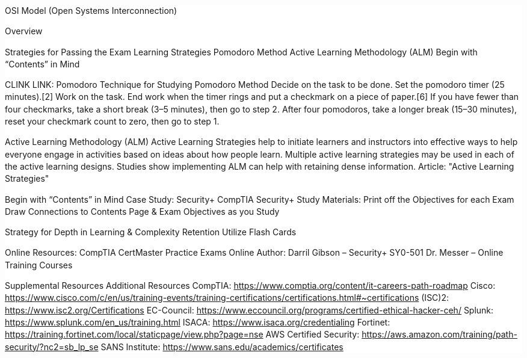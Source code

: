 
OSI Model (Open Systems Interconnection)

Overview

Strategies for Passing the Exam
Learning Strategies
Pomodoro Method
Active Learning Methodology (ALM)
Begin with “Contents” in Mind

CLINK LINK: Pomodoro Technique for Studying
Pomodoro Method
Decide on the task to be done.
Set the pomodoro timer (25 minutes).[2]
Work on the task.
End work when the timer rings and put a checkmark on a piece of paper.[6]
If you have fewer than four checkmarks, take a short break (3–5 minutes), then go to step 2.
After four pomodoros, take a longer break (15–30 minutes), reset your checkmark count to zero, then go to step 1.

Active Learning Methodology (ALM)
Active Learning Strategies help to initiate learners and instructors into effective ways to help everyone engage in activities based on ideas about how people learn. Multiple active learning strategies may be used in each of the active learning designs. Studies show implementing ALM can help with retaining dense information.
Article: "Active Learning Strategies"

Begin with “Contents” in Mind
Case Study:  Security+
CompTIA Security+ Study Materials:
Print off the Objectives for each Exam
Draw Connections to Contents Page & Exam Objectives as you Study

Strategy for Depth in Learning & Complexity Retention
Utilize Flash Cards

Online Resources:
CompTIA CertMaster Practice Exams Online
Author: Darril Gibson – Security+ SY0-501
Dr. Messer – Online Training Courses




Supplemental Resources
Additional Resources
CompTIA: https://www.comptia.org/content/it-careers-path-roadmap
Cisco: https://www.cisco.com/c/en/us/training-events/training-certifications/certifications.html#~certifications
(ISC)2: https://www.isc2.org/Certifications
EC-Council: https://www.eccouncil.org/programs/certified-ethical-hacker-ceh/
Splunk: https://www.splunk.com/en_us/training.html
ISACA: https://www.isaca.org/credentialing
Fortinet: https://training.fortinet.com/local/staticpage/view.php?page=nse
AWS Certified Security: https://aws.amazon.com/training/path-security/?nc2=sb_lp_se
SANS Institute: https://www.sans.edu/academics/certificates
